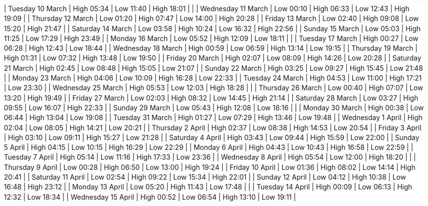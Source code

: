 | Tuesday 10 March | High 05:34 | Low 11:40 | High 18:01 |  | 
| Wednesday 11 March | Low 00:10 | High 06:33 | Low 12:43 | High 19:09 | 
| Thursday 12 March | Low 01:20 | High 07:47 | Low 14:00 | High 20:28 | 
| Friday 13 March | Low 02:40 | High 09:08 | Low 15:20 | High 21:47 | 
| Saturday 14 March | Low 03:58 | High 10:24 | Low 16:32 | High 22:56 | 
| Sunday 15 March | Low 05:03 | High 11:25 | Low 17:29 | High 23:49 | 
| Monday 16 March | Low 05:52 | High 12:09 | Low 18:11 |  | 
| Tuesday 17 March | High 00:27 | Low 06:28 | High 12:43 | Low 18:44 | 
| Wednesday 18 March | High 00:59 | Low 06:59 | High 13:14 | Low 19:15 | 
| Thursday 19 March | High 01:31 | Low 07:32 | High 13:48 | Low 19:50 | 
| Friday 20 March | High 02:07 | Low 08:09 | High 14:26 | Low 20:28 | 
| Saturday 21 March | High 02:45 | Low 08:48 | High 15:05 | Low 21:07 | 
| Sunday 22 March | High 03:25 | Low 09:27 | High 15:45 | Low 21:48 | 
| Monday 23 March | High 04:06 | Low 10:09 | High 16:28 | Low 22:33 | 
| Tuesday 24 March | High 04:53 | Low 11:00 | High 17:21 | Low 23:30 | 
| Wednesday 25 March | High 05:53 | Low 12:03 | High 18:28 |  | 
| Thursday 26 March | Low 00:40 | High 07:07 | Low 13:20 | High 19:49 | 
| Friday 27 March | Low 02:03 | High 08:32 | Low 14:45 | High 21:14 | 
| Saturday 28 March | Low 03:27 | High 09:55 | Low 16:07 | High 22:33 | 
| Sunday 29 March | Low 05:43 | High 12:08 | Low 18:16 |  | 
| Monday 30 March | High 00:38 | Low 06:44 | High 13:04 | Low 19:08 | 
| Tuesday 31 March | High 01:27 | Low 07:29 | High 13:46 | Low 19:48 | 
| Wednesday 1 April | High 02:04 | Low 08:05 | High 14:21 | Low 20:21 | 
| Thursday 2 April | High 02:37 | Low 08:38 | High 14:53 | Low 20:54 | 
| Friday 3 April | High 03:10 | Low 09:11 | High 15:27 | Low 21:28 | 
| Saturday 4 April | High 03:43 | Low 09:44 | High 15:59 | Low 22:00 | 
| Sunday 5 April | High 04:15 | Low 10:15 | High 16:29 | Low 22:29 | 
| Monday 6 April | High 04:43 | Low 10:43 | High 16:58 | Low 22:59 | 
| Tuesday 7 April | High 05:14 | Low 11:16 | High 17:33 | Low 23:36 | 
| Wednesday 8 April | High 05:54 | Low 12:00 | High 18:20 |  | 
| Thursday 9 April | Low 00:28 | High 06:50 | Low 13:00 | High 19:24 | 
| Friday 10 April | Low 01:36 | High 08:02 | Low 14:14 | High 20:41 | 
| Saturday 11 April | Low 02:54 | High 09:22 | Low 15:34 | High 22:01 | 
| Sunday 12 April | Low 04:12 | High 10:38 | Low 16:48 | High 23:12 | 
| Monday 13 April | Low 05:20 | High 11:43 | Low 17:48 |  | 
| Tuesday 14 April | High 00:09 | Low 06:13 | High 12:32 | Low 18:34 | 
| Wednesday 15 April | High 00:52 | Low 06:54 | High 13:10 | Low 19:11 | 